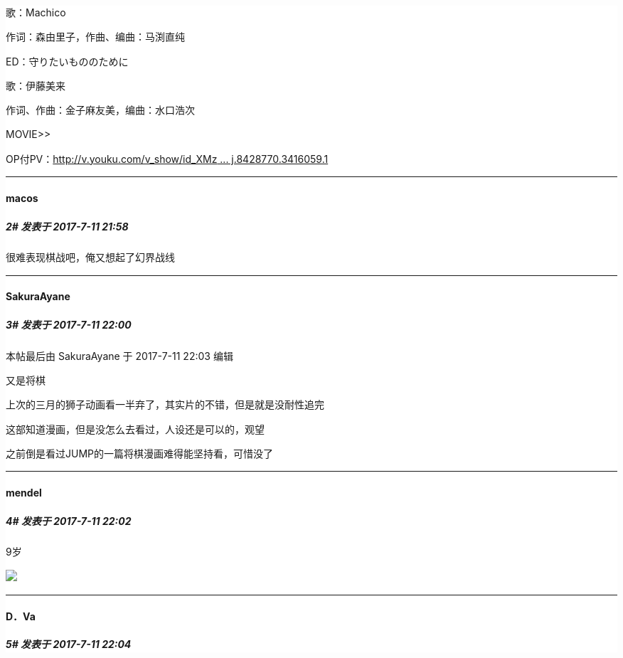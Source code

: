 歌：Machico

作词：森由里子，作曲、编曲：马渕直纯

ED：守りたいもののために

歌：伊藤美来

作词、作曲：金子麻友美，编曲：水口浩次


MOVIE&gt;&gt;

OP付PV：[http://v.youku.com/v_show/id_XMz ... j.8428770.3416059.1](http://v.youku.com/v_show/id_XMzE5MTMyNzc1Ng==.html?spm=a2h3j.8428770.3416059.1)


-----

####  macos  
##### 2#       发表于 2017-7-11 21:58


很难表现棋战吧，俺又想起了幻界战线


-----

####  SakuraAyane  
##### 3#       发表于 2017-7-11 22:00


 本帖最后由 SakuraAyane 于 2017-7-11 22:03 编辑 

又是将棋

上次的三月的狮子动画看一半弃了，其实片的不错，但是就是没耐性追完


这部知道漫画，但是没怎么去看过，人设还是可以的，观望


之前倒是看过JUMP的一篇将棋漫画难得能坚持看，可惜没了


-----

####  mendel  
##### 4#       发表于 2017-7-11 22:02


9岁


<img src="http://wx2.sinaimg.cn/mw690/47481d23gy1fhgajyx392j21dt1z41eu.jpg" referrerpolicy="no-referrer">


-----

####  D．Va  
##### 5#       发表于 2017-7-11 22:04
